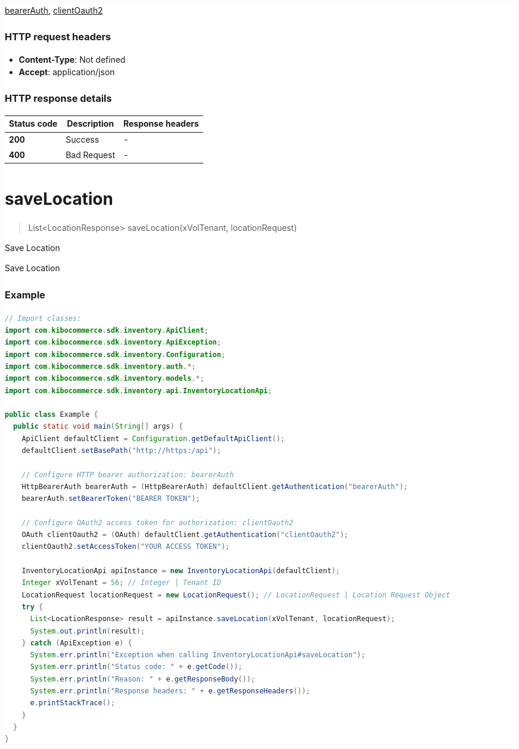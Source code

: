[bearerAuth](../README.md#bearerAuth), [clientOauth2](../README.md#clientOauth2)

### HTTP request headers

 - **Content-Type**: Not defined
 - **Accept**: application/json

### HTTP response details
| Status code | Description | Response headers |
|-------------|-------------|------------------|
| **200** | Success |  -  |
| **400** | Bad Request |  -  |

<a name="saveLocation"></a>
# **saveLocation**
> List&lt;LocationResponse&gt; saveLocation(xVolTenant, locationRequest)

Save Location

Save Location

### Example
```java
// Import classes:
import com.kibocommerce.sdk.inventory.ApiClient;
import com.kibocommerce.sdk.inventory.ApiException;
import com.kibocommerce.sdk.inventory.Configuration;
import com.kibocommerce.sdk.inventory.auth.*;
import com.kibocommerce.sdk.inventory.models.*;
import com.kibocommerce.sdk.inventory.api.InventoryLocationApi;

public class Example {
  public static void main(String[] args) {
    ApiClient defaultClient = Configuration.getDefaultApiClient();
    defaultClient.setBasePath("http://https:/api");
    
    // Configure HTTP bearer authorization: bearerAuth
    HttpBearerAuth bearerAuth = (HttpBearerAuth) defaultClient.getAuthentication("bearerAuth");
    bearerAuth.setBearerToken("BEARER TOKEN");

    // Configure OAuth2 access token for authorization: clientOauth2
    OAuth clientOauth2 = (OAuth) defaultClient.getAuthentication("clientOauth2");
    clientOauth2.setAccessToken("YOUR ACCESS TOKEN");

    InventoryLocationApi apiInstance = new InventoryLocationApi(defaultClient);
    Integer xVolTenant = 56; // Integer | Tenant ID
    LocationRequest locationRequest = new LocationRequest(); // LocationRequest | Location Request Object
    try {
      List<LocationResponse> result = apiInstance.saveLocation(xVolTenant, locationRequest);
      System.out.println(result);
    } catch (ApiException e) {
      System.err.println("Exception when calling InventoryLocationApi#saveLocation");
      System.err.println("Status code: " + e.getCode());
      System.err.println("Reason: " + e.getResponseBody());
      System.err.println("Response headers: " + e.getResponseHeaders());
      e.printStackTrace();
    }
  }
}
```
